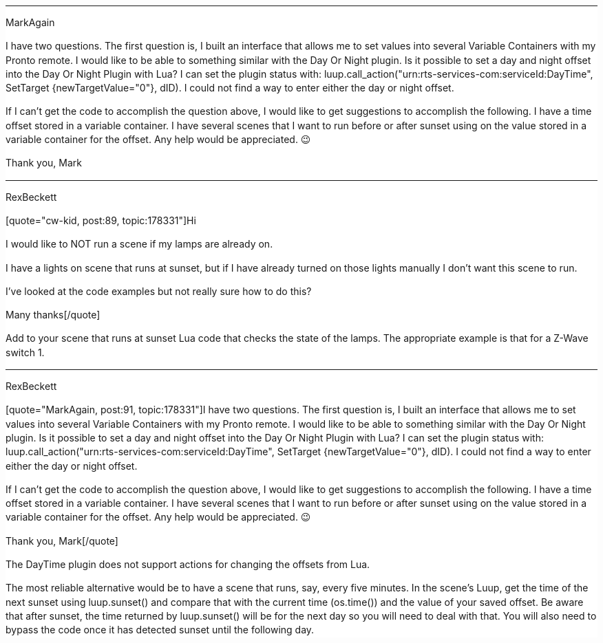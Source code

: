 --------------------------------------------------------------------------------
MarkAgain

I have two questions. The first question is, I built an interface that allows me to set values into several Variable Containers with my Pronto remote. I would like to be able to something similar with the Day Or Night plugin. Is it possible to set a day and night offset into the Day Or Night Plugin with Lua? I can set the plugin status with:
luup.call_action("urn:rts-services-com:serviceId:DayTime", SetTarget {newTargetValue="0"}, dID).
I could not find a way to enter either the day or night offset.

If I can’t get the code to accomplish the question above, I would like to get suggestions to accomplish the following. I have a time offset stored in a variable container. I have several scenes that I want to run before or after sunset using on the value stored in a variable container for the offset. Any help would be appreciated. :wink:

Thank you, Mark

--------------------------------------------------------------------------------
RexBeckett

[quote="cw-kid, post:89, topic:178331"]Hi

I would like to NOT run a scene if my lamps are already on.

I have a lights on scene that runs at sunset, but if I have already turned on those lights manually I don’t want this scene to run.

I’ve looked at the code examples but not really sure how to do this?

Many thanks[/quote]

Add to your scene that runs at sunset Lua code that checks the state of the lamps. The appropriate example is that for a Z-Wave switch 1.

--------------------------------------------------------------------------------
RexBeckett

[quote="MarkAgain, post:91, topic:178331"]I have two questions. The first question is, I built an interface that allows me to set values into several Variable Containers with my Pronto remote. I would like to be able to something similar with the Day Or Night plugin. Is it possible to set a day and night offset into the Day Or Night Plugin with Lua? I can set the plugin status with:
luup.call_action("urn:rts-services-com:serviceId:DayTime", SetTarget {newTargetValue="0"}, dID).
I could not find a way to enter either the day or night offset.

If I can’t get the code to accomplish the question above, I would like to get suggestions to accomplish the following. I have a time offset stored in a variable container. I have several scenes that I want to run before or after sunset using on the value stored in a variable container for the offset. Any help would be appreciated. :wink:

Thank you, Mark[/quote]

The DayTime plugin does not support actions for changing the offsets from Lua.

The most reliable alternative would be to have a scene that runs, say, every five minutes. In the scene’s Luup, get the time of the next sunset using luup.sunset() and compare that with the current time (os.time()) and the value of your saved offset. Be aware that after sunset, the time returned by luup.sunset() will be for the next day so you will need to deal with that. You will also need to bypass the code once it has detected sunset until the following day.
